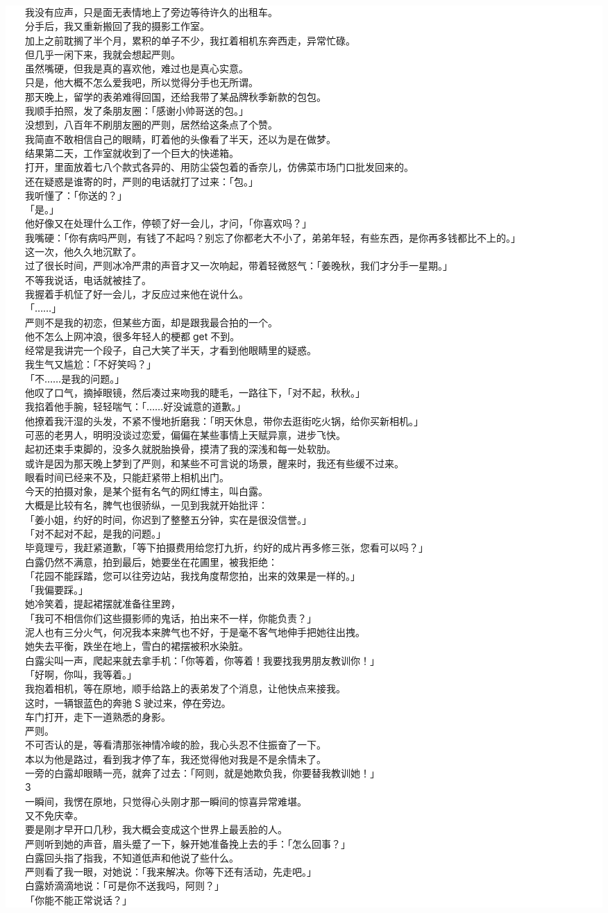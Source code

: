 &emsp;&emsp;我没有应声，只是面无表情地上了旁边等待许久的出租车。  
&emsp;&emsp;分手后，我又重新搬回了我的摄影工作室。  
&emsp;&emsp;加上之前耽搁了半个月，累积的单子不少，我扛着相机东奔西走，异常忙碌。  
&emsp;&emsp;但几乎一闲下来，我就会想起严则。  
&emsp;&emsp;虽然嘴硬，但我是真的喜欢他，难过也是真心实意。  
&emsp;&emsp;只是，他大概不怎么爱我吧，所以觉得分手也无所谓。  
&emsp;&emsp;那天晚上，留学的表弟难得回国，还给我带了某品牌秋季新款的包包。  
&emsp;&emsp;我顺手拍照，发了条朋友圈：「感谢小帅哥送的包。」  
&emsp;&emsp;没想到，八百年不刷朋友圈的严则，居然给这条点了个赞。  
&emsp;&emsp;我简直不敢相信自己的眼睛，盯着他的头像看了半天，还以为是在做梦。  
&emsp;&emsp;结果第二天，工作室就收到了一个巨大的快递箱。  
&emsp;&emsp;打开，里面放着七八个款式各异的、用防尘袋包着的香奈儿，仿佛菜市场门口批发回来的。  
&emsp;&emsp;还在疑惑是谁寄的时，严则的电话就打了过来：「包。」  
&emsp;&emsp;我听懂了：「你送的？」  
&emsp;&emsp;「是。」  
&emsp;&emsp;他好像又在处理什么工作，停顿了好一会儿，才问，「你喜欢吗？」  
&emsp;&emsp;我嘴硬：「你有病吗严则，有钱了不起吗？别忘了你都老大不小了，弟弟年轻，有些东西，是你再多钱都比不上的。」  
&emsp;&emsp;这一次，他久久地沉默了。  
&emsp;&emsp;过了很长时间，严则冰冷严肃的声音才又一次响起，带着轻微怒气：「姜晚秋，我们才分手一星期。」  
&emsp;&emsp;不等我说话，电话就被挂了。  
&emsp;&emsp;我握着手机怔了好一会儿，才反应过来他在说什么。  
&emsp;&emsp;「……」  
&emsp;&emsp;严则不是我的初恋，但某些方面，却是跟我最合拍的一个。  
&emsp;&emsp;他不怎么上网冲浪，很多年轻人的梗都 get 不到。  
&emsp;&emsp;经常是我讲完一个段子，自己大笑了半天，才看到他眼睛里的疑惑。  
&emsp;&emsp;我生气又尴尬：「不好笑吗？」  
&emsp;&emsp;「不……是我的问题。」  
&emsp;&emsp;他叹了口气，摘掉眼镜，然后凑过来吻我的睫毛，一路往下，「对不起，秋秋。」  
&emsp;&emsp;我掐着他手腕，轻轻喘气：「……好没诚意的道歉。」  
&emsp;&emsp;他撩着我汗湿的头发，不紧不慢地折磨我：「明天休息，带你去逛街吃火锅，给你买新相机。」  
&emsp;&emsp;可恶的老男人，明明没谈过恋爱，偏偏在某些事情上天赋异禀，进步飞快。  
&emsp;&emsp;起初还束手束脚的，没多久就脱胎换骨，摸清了我的深浅和每一处软肋。  
&emsp;&emsp;或许是因为那天晚上梦到了严则，和某些不可言说的场景，醒来时，我还有些缓不过来。  
&emsp;&emsp;眼看时间已经来不及，只能赶紧带上相机出门。  
&emsp;&emsp;今天的拍摄对象，是某个挺有名气的网红博主，叫白露。  
&emsp;&emsp;大概是比较有名，脾气也很骄纵，一见到我就开始批评：  
&emsp;&emsp;「姜小姐，约好的时间，你迟到了整整五分钟，实在是很没信誉。」  
&emsp;&emsp;「对不起对不起，是我的问题。」  
&emsp;&emsp;毕竟理亏，我赶紧道歉，「等下拍摄费用给您打九折，约好的成片再多修三张，您看可以吗？」  
&emsp;&emsp;白露仍然不满意，拍到最后，她要坐在花圃里，被我拒绝：  
&emsp;&emsp;「花园不能踩踏，您可以往旁边站，我找角度帮您拍，出来的效果是一样的。」  
&emsp;&emsp;「我偏要踩。」  
&emsp;&emsp;她冷笑着，提起裙摆就准备往里跨，  
&emsp;&emsp;「我可不相信你们这些摄影师的鬼话，拍出来不一样，你能负责？」  
&emsp;&emsp;泥人也有三分火气，何况我本来脾气也不好，于是毫不客气地伸手把她往出拽。  
&emsp;&emsp;她失去平衡，跌坐在地上，雪白的裙摆被积水染脏。  
&emsp;&emsp;白露尖叫一声，爬起来就去拿手机：「你等着，你等着！我要找我男朋友教训你！」  
&emsp;&emsp;「好啊，你叫，我等着。」  
&emsp;&emsp;我抱着相机，等在原地，顺手给路上的表弟发了个消息，让他快点来接我。  
&emsp;&emsp;这时，一辆银蓝色的奔驰 S 驶过来，停在旁边。  
&emsp;&emsp;车门打开，走下一道熟悉的身影。  
&emsp;&emsp;严则。  
&emsp;&emsp;不可否认的是，等看清那张神情冷峻的脸，我心头忍不住振奋了一下。  
&emsp;&emsp;本以为他是路过，看到我才停了车，我还觉得他对我是不是余情未了。  
&emsp;&emsp;一旁的白露却眼睛一亮，就奔了过去：「阿则，就是她欺负我，你要替我教训她！」  
&emsp;&emsp;3  
&emsp;&emsp;一瞬间，我愣在原地，只觉得心头刚才那一瞬间的惊喜异常难堪。  
&emsp;&emsp;又不免庆幸。  
&emsp;&emsp;要是刚才早开口几秒，我大概会变成这个世界上最丢脸的人。  
&emsp;&emsp;严则听到她的声音，眉头蹙了一下，躲开她准备挽上去的手：「怎么回事？」  
&emsp;&emsp;白露回头指了指我，不知道低声和他说了些什么。  
&emsp;&emsp;严则看了我一眼，对她说：「我来解决。你等下还有活动，先走吧。」  
&emsp;&emsp;白露娇滴滴地说：「可是你不送我吗，阿则？」  
&emsp;&emsp;「你能不能正常说话？」  